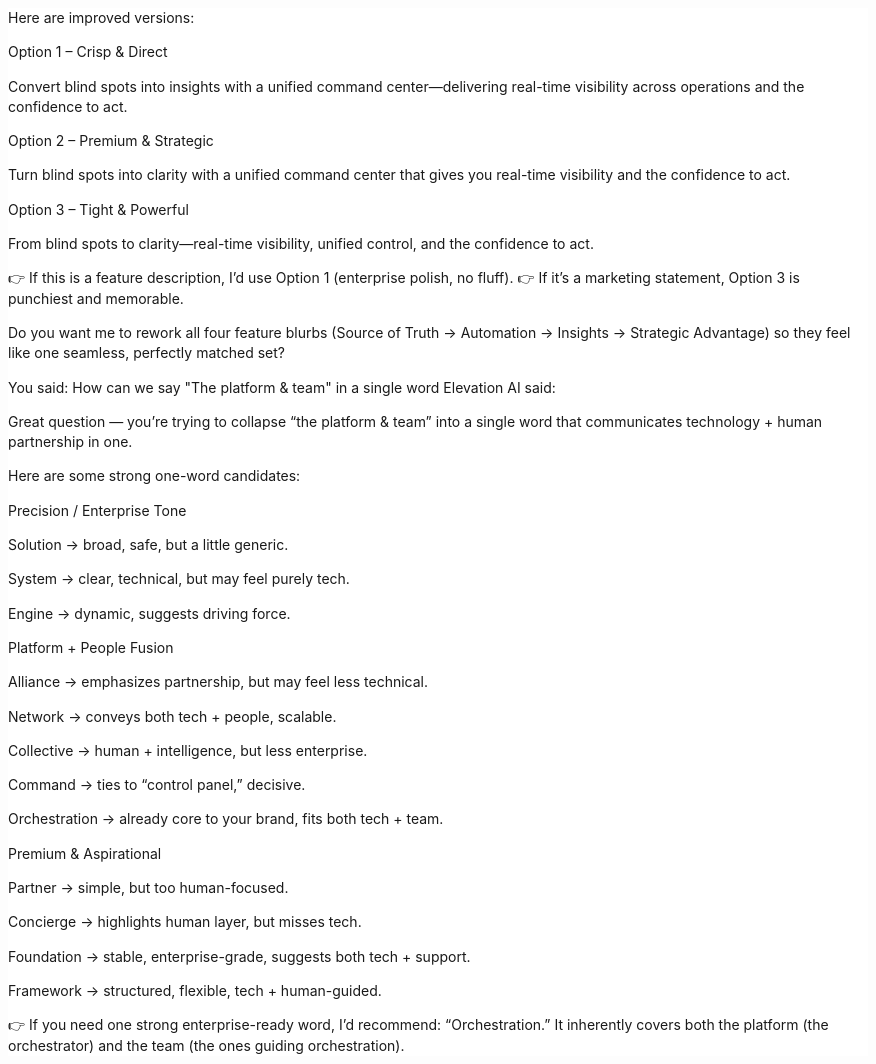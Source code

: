 Here are improved versions:

Option 1 – Crisp & Direct

Convert blind spots into insights with a unified command center—delivering real-time visibility across operations and the confidence to act.

Option 2 – Premium & Strategic

Turn blind spots into clarity with a unified command center that gives you real-time visibility and the confidence to act.

Option 3 – Tight & Powerful

From blind spots to clarity—real-time visibility, unified control, and the confidence to act.

👉 If this is a feature description, I’d use Option 1 (enterprise polish, no fluff).
👉 If it’s a marketing statement, Option 3 is punchiest and memorable.

Do you want me to rework all four feature blurbs (Source of Truth → Automation → Insights → Strategic Advantage) so they feel like one seamless, perfectly matched set?

You said:
How can we say "The platform & team" in a single word
Elevation AI said:

Great question — you’re trying to collapse “the platform & team” into a single word that communicates technology + human partnership in one.

Here are some strong one-word candidates:

Precision / Enterprise Tone

Solution → broad, safe, but a little generic.

System → clear, technical, but may feel purely tech.

Engine → dynamic, suggests driving force.

Platform + People Fusion

Alliance → emphasizes partnership, but may feel less technical.

Network → conveys both tech + people, scalable.

Collective → human + intelligence, but less enterprise.

Command → ties to “control panel,” decisive.

Orchestration → already core to your brand, fits both tech + team.

Premium & Aspirational

Partner → simple, but too human-focused.

Concierge → highlights human layer, but misses tech.

Foundation → stable, enterprise-grade, suggests both tech + support.

Framework → structured, flexible, tech + human-guided.

👉 If you need one strong enterprise-ready word, I’d recommend:
“Orchestration.”
It inherently covers both the platform (the orchestrator) and the team (the ones guiding orchestration).
